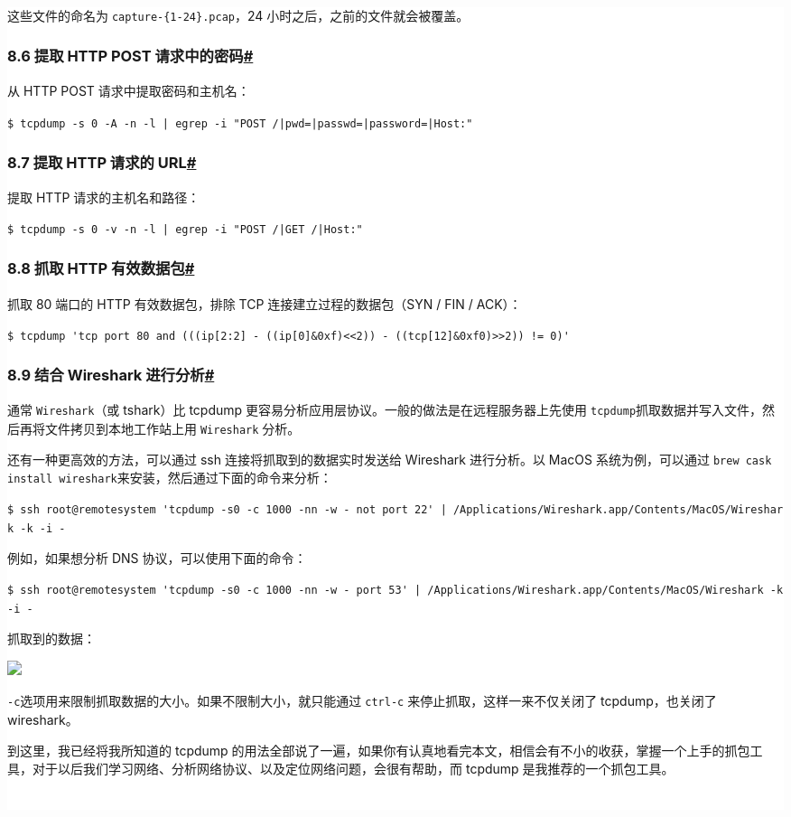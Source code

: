 这些文件的命名为 `capture-{1-24}.pcap`​，24 小时之后，之前的文件就会被覆盖。

### 8.6 提取 HTTP POST 请求中的密码[#](https://www.cnblogs.com/wongbingming/p/13212306.html#idx_35)

从 HTTP POST 请求中提取密码和主机名：

```
$ tcpdump -s 0 -A -n -l | egrep -i "POST /|pwd=|passwd=|password=|Host:"
```

### 8.7 提取 HTTP 请求的 URL[#](https://www.cnblogs.com/wongbingming/p/13212306.html#idx_36)

提取 HTTP 请求的主机名和路径：

```
$ tcpdump -s 0 -v -n -l | egrep -i "POST /|GET /|Host:"
```

### 8.8 抓取 HTTP 有效数据包[#](https://www.cnblogs.com/wongbingming/p/13212306.html#idx_37)

抓取 80 端口的 HTTP 有效数据包，排除 TCP 连接建立过程的数据包（SYN / FIN / ACK）：

```
$ tcpdump 'tcp port 80 and (((ip[2:2] - ((ip[0]&0xf)<<2)) - ((tcp[12]&0xf0)>>2)) != 0)'
```

### 8.9 结合 Wireshark 进行分析[#](https://www.cnblogs.com/wongbingming/p/13212306.html#idx_38)

通常 `Wireshark`​（或 tshark）比 tcpdump 更容易分析应用层协议。一般的做法是在远程服务器上先使用 `tcpdump`​ 抓取数据并写入文件，然后再将文件拷贝到本地工作站上用 `Wireshark`​ 分析。

还有一种更高效的方法，可以通过 ssh 连接将抓取到的数据实时发送给 Wireshark 进行分析。以 MacOS 系统为例，可以通过 `brew cask install wireshark`​ 来安装，然后通过下面的命令来分析：

```
$ ssh root@remotesystem 'tcpdump -s0 -c 1000 -nn -w - not port 22' | /Applications/Wireshark.app/Contents/MacOS/Wireshark -k -i -
```

例如，如果想分析 DNS 协议，可以使用下面的命令：

```
$ ssh root@remotesystem 'tcpdump -s0 -c 1000 -nn -w - port 53' | /Applications/Wireshark.app/Contents/MacOS/Wireshark -k -i -
```

抓取到的数据：

![](network-asset-20200210170101-20241119123555-3oprtuv.png)

​`-c`​ 选项用来限制抓取数据的大小。如果不限制大小，就只能通过 `ctrl-c`​ 来停止抓取，这样一来不仅关闭了 tcpdump，也关闭了 wireshark。

到这里，我已经将我所知道的 tcpdump 的用法全部说了一遍，如果你有认真地看完本文，相信会有不小的收获，掌握一个上手的抓包工具，对于以后我们学习网络、分析网络协议、以及定位网络问题，会很有帮助，而 tcpdump 是我推荐的一个抓包工具。

‍
